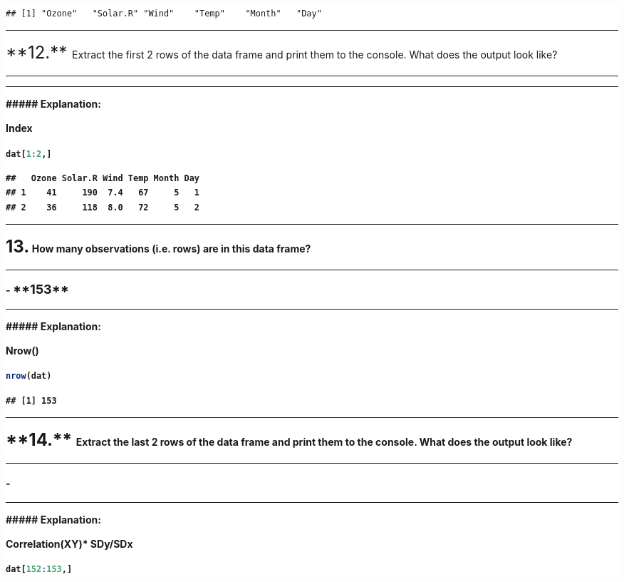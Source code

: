     ## [1] "Ozone"   "Solar.R" "Wind"    "Temp"    "Month"   "Day"

<hr>
<font size="+2">**12.** </font> Extract the first 2 rows of the data frame and print them to the console. What does the output look like?

<hr>
<font size="+1"><b> <b></font>

<hr>
##### Explanation:

Index

``` r
dat[1:2,]
```

    ##   Ozone Solar.R Wind Temp Month Day
    ## 1    41     190  7.4   67     5   1
    ## 2    36     118  8.0   72     5   2

<hr>
<font size="+2">13.</font> How many observations (i.e. rows) are in this data frame?

<hr>
-   <font size="+1">**153**</font>

<hr>
##### Explanation:

Nrow()

``` r
nrow(dat)
```

    ## [1] 153

<hr>
<font size="+2">**14.** </font> Extract the last 2 rows of the data frame and print them to the console. What does the output look like?

<hr>
-   <font size="+1"> <b> </b></font>

<hr>
##### Explanation:

Correlation(XY)\* SDy/SDx

``` r
dat[152:153,]
```
